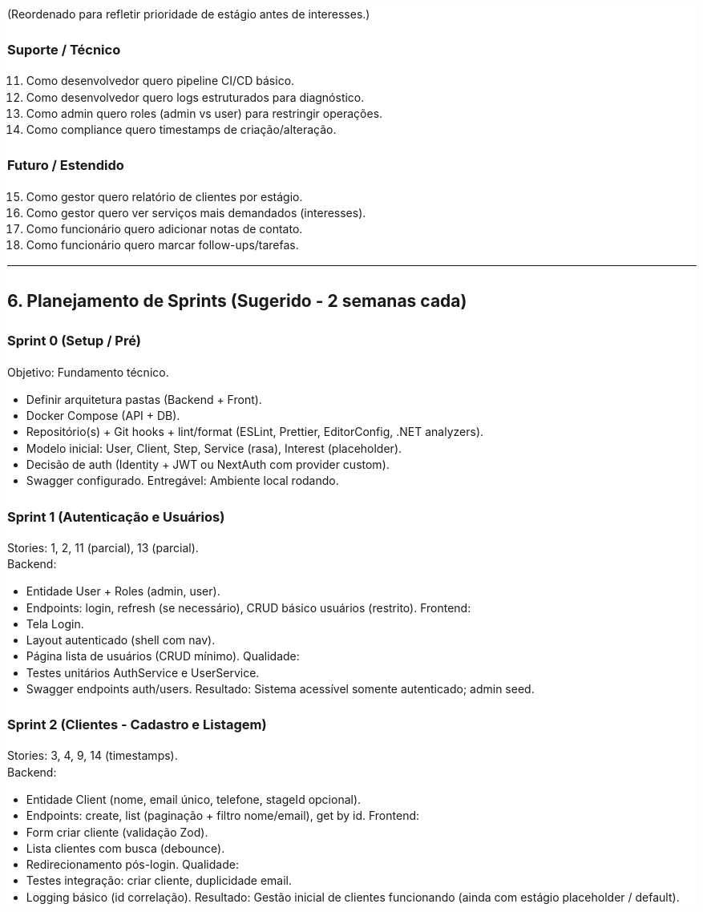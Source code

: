 (Reordenado para refletir prioridade de estágio antes de interesses.)

### Suporte / Técnico
11. Como desenvolvedor quero pipeline CI/CD básico.
12. Como desenvolvedor quero logs estruturados para diagnóstico.
13. Como admin quero roles (admin vs user) para restringir operações.
14. Como compliance quero timestamps de criação/alteração.

### Futuro / Estendido
15. Como gestor quero relatório de clientes por estágio.
16. Como gestor quero ver serviços mais demandados (interesses).
17. Como funcionário quero adicionar notas de contato.
18. Como funcionário quero marcar follow-ups/tarefas.

---

## 6. Planejamento de Sprints (Sugerido - 2 semanas cada)

### Sprint 0 (Setup / Pré)
Objetivo: Fundamento técnico.
- Definir arquitetura pastas (Backend + Front).
- Docker Compose (API + DB).
- Repositório(s) + Git hooks + lint/format (ESLint, Prettier, EditorConfig, .NET analyzers).
- Modelo inicial: User, Client, Step, Service (rasa), Interest (placeholder).
- Decisão de auth (Identity + JWT ou NextAuth com provider custom).
- Swagger configurado.
Entregável: Ambiente local rodando.

### Sprint 1 (Autenticação e Usuários)
Stories: 1, 2, 11 (parcial), 13 (parcial).  
Backend:
- Entidade User + Roles (admin, user).
- Endpoints: login, refresh (se necessário), CRUD básico usuários (restrito).
Frontend:
- Tela Login.
- Layout autenticado (shell com nav).
- Página lista de usuários (CRUD mínimo).
Qualidade:
- Testes unitários AuthService e UserService.
- Swagger endpoints auth/users.
Resultado: Sistema acessível somente autenticado; admin seed.

### Sprint 2 (Clientes - Cadastro e Listagem)
Stories: 3, 4, 9, 14 (timestamps).  
Backend:
- Entidade Client (nome, email único, telefone, stageId opcional).
- Endpoints: create, list (paginação + filtro nome/email), get by id.
Frontend:
- Form criar cliente (validação Zod).
- Lista clientes com busca (debounce).
- Redirecionamento pós-login.
Qualidade:
- Testes integração: criar cliente, duplicidade email.
- Logging básico (id correlação).
Resultado: Gestão inicial de clientes funcionando (ainda com estágio placeholder / default).
